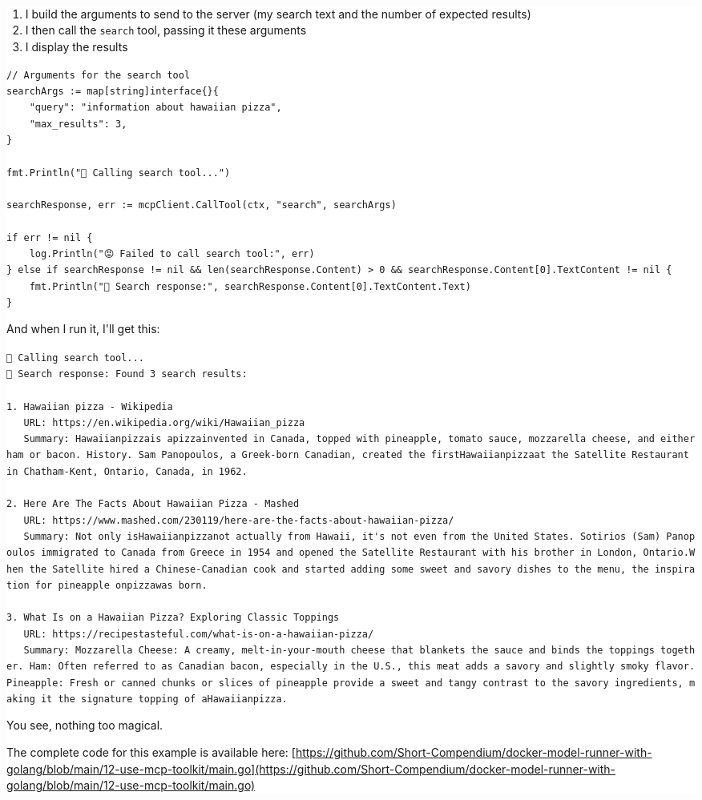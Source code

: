1. I build the arguments to send to the server (my search text and the number of expected results)
2. I then call the `search` tool, passing it these arguments
3. I display the results

```golang
// Arguments for the search tool
searchArgs := map[string]interface{}{
    "query": "information about hawaiian pizza",
    "max_results": 3,
}

fmt.Println("🔎 Calling search tool...")

searchResponse, err := mcpClient.CallTool(ctx, "search", searchArgs)

if err != nil {
    log.Println("😡 Failed to call search tool:", err)
} else if searchResponse != nil && len(searchResponse.Content) > 0 && searchResponse.Content[0].TextContent != nil {
    fmt.Println("🙂 Search response:", searchResponse.Content[0].TextContent.Text)
}
```

And when I run it, I'll get this:
```raw
🔎 Calling search tool...
🙂 Search response: Found 3 search results:

1. Hawaiian pizza - Wikipedia
   URL: https://en.wikipedia.org/wiki/Hawaiian_pizza
   Summary: Hawaiianpizzais apizzainvented in Canada, topped with pineapple, tomato sauce, mozzarella cheese, and either ham or bacon. History. Sam Panopoulos, a Greek-born Canadian, created the firstHawaiianpizzaat the Satellite Restaurant in Chatham-Kent, Ontario, Canada, in 1962.

2. Here Are The Facts About Hawaiian Pizza - Mashed
   URL: https://www.mashed.com/230119/here-are-the-facts-about-hawaiian-pizza/
   Summary: Not only isHawaiianpizzanot actually from Hawaii, it's not even from the United States. Sotirios (Sam) Panopoulos immigrated to Canada from Greece in 1954 and opened the Satellite Restaurant with his brother in London, Ontario.When the Satellite hired a Chinese-Canadian cook and started adding some sweet and savory dishes to the menu, the inspiration for pineapple onpizzawas born.

3. What Is on a Hawaiian Pizza? Exploring Classic Toppings
   URL: https://recipestasteful.com/what-is-on-a-hawaiian-pizza/
   Summary: Mozzarella Cheese: A creamy, melt-in-your-mouth cheese that blankets the sauce and binds the toppings together. Ham: Often referred to as Canadian bacon, especially in the U.S., this meat adds a savory and slightly smoky flavor. Pineapple: Fresh or canned chunks or slices of pineapple provide a sweet and tangy contrast to the savory ingredients, making it the signature topping of aHawaiianpizza.
```

You see, nothing too magical.

The complete code for this example is available here: [https://github.com/Short-Compendium/docker-model-runner-with-golang/blob/main/12-use-mcp-toolkit/main.go](https://github.com/Short-Compendium/docker-model-runner-with-golang/blob/main/12-use-mcp-toolkit/main.go)

